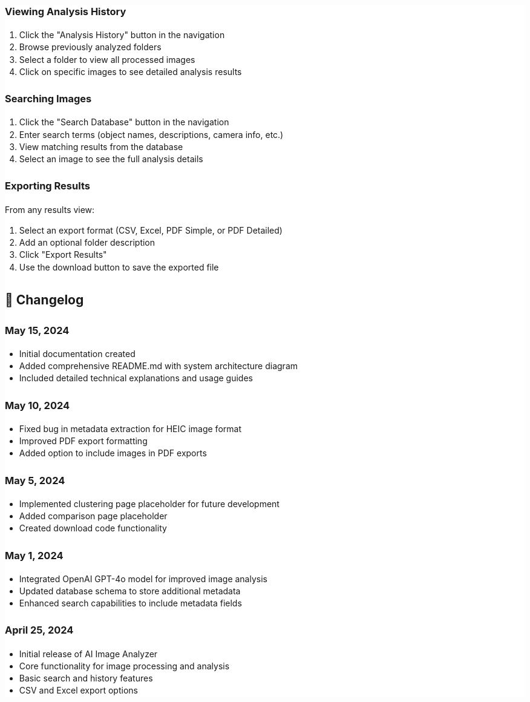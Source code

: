 ### Viewing Analysis History

1. Click the "Analysis History" button in the navigation
2. Browse previously analyzed folders
3. Select a folder to view all processed images
4. Click on specific images to see detailed analysis results

### Searching Images

1. Click the "Search Database" button in the navigation
2. Enter search terms (object names, descriptions, camera info, etc.)
3. View matching results from the database
4. Select an image to see the full analysis details

### Exporting Results

From any results view:
1. Select an export format (CSV, Excel, PDF Simple, or PDF Detailed)
2. Add an optional folder description
3. Click "Export Results"
4. Use the download button to save the exported file

## 📝 Changelog

### May 15, 2024
- Initial documentation created
- Added comprehensive README.md with system architecture diagram
- Included detailed technical explanations and usage guides

### May 10, 2024
- Fixed bug in metadata extraction for HEIC image format
- Improved PDF export formatting
- Added option to include images in PDF exports

### May 5, 2024
- Implemented clustering page placeholder for future development
- Added comparison page placeholder
- Created download code functionality

### May 1, 2024
- Integrated OpenAI GPT-4o model for improved image analysis
- Updated database schema to store additional metadata
- Enhanced search capabilities to include metadata fields

### April 25, 2024
- Initial release of AI Image Analyzer
- Core functionality for image processing and analysis
- Basic search and history features
- CSV and Excel export options
